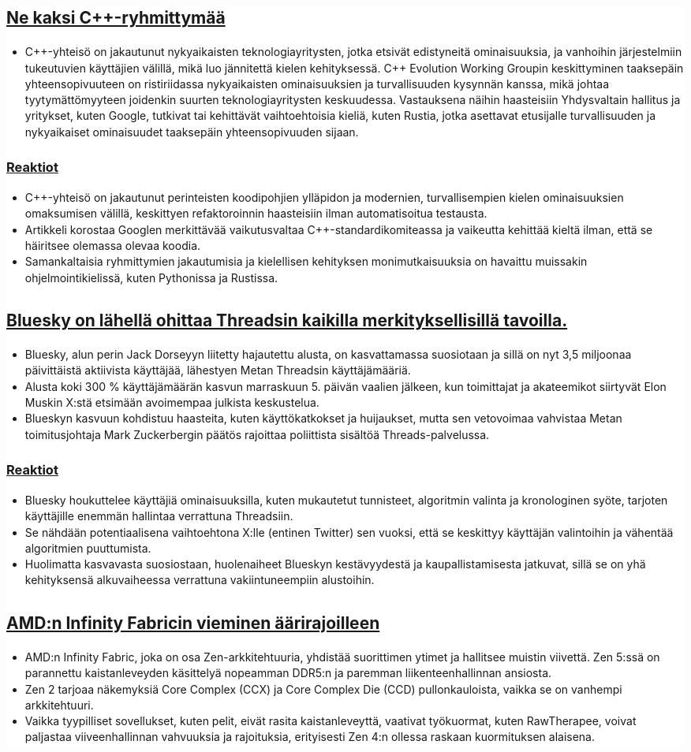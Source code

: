 ## [Ne kaksi C++-ryhmittymää](https://herecomesthemoon.net/2024/11/two-factions-of-cpp/)

- C++-yhteisö on jakautunut nykyaikaisten teknologiayritysten, jotka etsivät edistyneitä ominaisuuksia, ja vanhoihin järjestelmiin tukeutuvien käyttäjien välillä, mikä luo jännitettä kielen kehityksessä. C++ Evolution Working Groupin keskittyminen taaksepäin yhteensopivuuteen on ristiriidassa nykyaikaisten ominaisuuksien ja turvallisuuden kysynnän kanssa, mikä johtaa tyytymättömyyteen joidenkin suurten teknologiayritysten keskuudessa. Vastauksena näihin haasteisiin Yhdysvaltain hallitus ja yritykset, kuten Google, tutkivat tai kehittävät vaihtoehtoisia kieliä, kuten Rustia, jotka asettavat etusijalle turvallisuuden ja nykyaikaiset ominaisuudet taaksepäin yhteensopivuuden sijaan.

### [Reaktiot](https://news.ycombinator.com/item?id=42231489)

- C++-yhteisö on jakautunut perinteisten koodipohjien ylläpidon ja modernien, turvallisempien kielen ominaisuuksien omaksumisen välillä, keskittyen refaktoroinnin haasteisiin ilman automatisoitua testausta.
- Artikkeli korostaa Googlen merkittävää vaikutusvaltaa C++-standardikomiteassa ja vaikeutta kehittää kieltä ilman, että se häiritsee olemassa olevaa koodia.
- Samankaltaisia ryhmittymien jakautumisia ja kielellisen kehityksen monimutkaisuuksia on havaittu muissakin ohjelmointikielissä, kuten Pythonissa ja Rustissa.

## [Bluesky on lähellä ohittaa Threadsin kaikilla merkityksellisillä tavoilla.](https://mashable.com/article/bluesky-gaining-ground-on-competitor-meta-threads)

- Bluesky, alun perin Jack Dorseyyn liitetty hajautettu alusta, on kasvattamassa suosiotaan ja sillä on nyt 3,5 miljoonaa päivittäistä aktiivista käyttäjää, lähestyen Metan Threadsin käyttäjämääriä.
- Alusta koki 300 % käyttäjämäärän kasvun marraskuun 5. päivän vaalien jälkeen, kun toimittajat ja akateemikot siirtyvät Elon Muskin X:stä etsimään avoimempaa julkista keskustelua.
- Blueskyn kasvuun kohdistuu haasteita, kuten käyttökatkokset ja huijaukset, mutta sen vetovoimaa vahvistaa Metan toimitusjohtaja Mark Zuckerbergin päätös rajoittaa poliittista sisältöä Threads-palvelussa.

### [Reaktiot](https://news.ycombinator.com/item?id=42231148)

- Bluesky houkuttelee käyttäjiä ominaisuuksilla, kuten mukautetut tunnisteet, algoritmin valinta ja kronologinen syöte, tarjoten käyttäjille enemmän hallintaa verrattuna Threadsiin.
- Se nähdään potentiaalisena vaihtoehtona X:lle (entinen Twitter) sen vuoksi, että se keskittyy käyttäjän valintoihin ja vähentää algoritmien puuttumista.
- Huolimatta kasvavasta suosiostaan, huolenaiheet Blueskyn kestävyydestä ja kaupallistamisesta jatkuvat, sillä se on yhä kehityksensä alkuvaiheessa verrattuna vakiintuneempiin alustoihin.

## [AMD:n Infinity Fabricin vieminen äärirajoilleen](https://chipsandcheese.com/p/pushing-amds-infinity-fabric-to-its)

- AMD:n Infinity Fabric, joka on osa Zen-arkkitehtuuria, yhdistää suorittimen ytimet ja hallitsee muistin viivettä. Zen 5:ssä on parannettu kaistanleveyden käsittelyä nopeamman DDR5:n ja paremman liikenteenhallinnan ansiosta.
- Zen 2 tarjoaa näkemyksiä Core Complex (CCX) ja Core Complex Die (CCD) pullonkauloista, vaikka se on vanhempi arkkitehtuuri.
- Vaikka tyypilliset sovellukset, kuten pelit, eivät rasita kaistanleveyttä, vaativat työkuormat, kuten RawTherapee, voivat paljastaa viiveenhallinnan vahvuuksia ja rajoituksia, erityisesti Zen 4:n ollessa raskaan kuormituksen alaisena.
